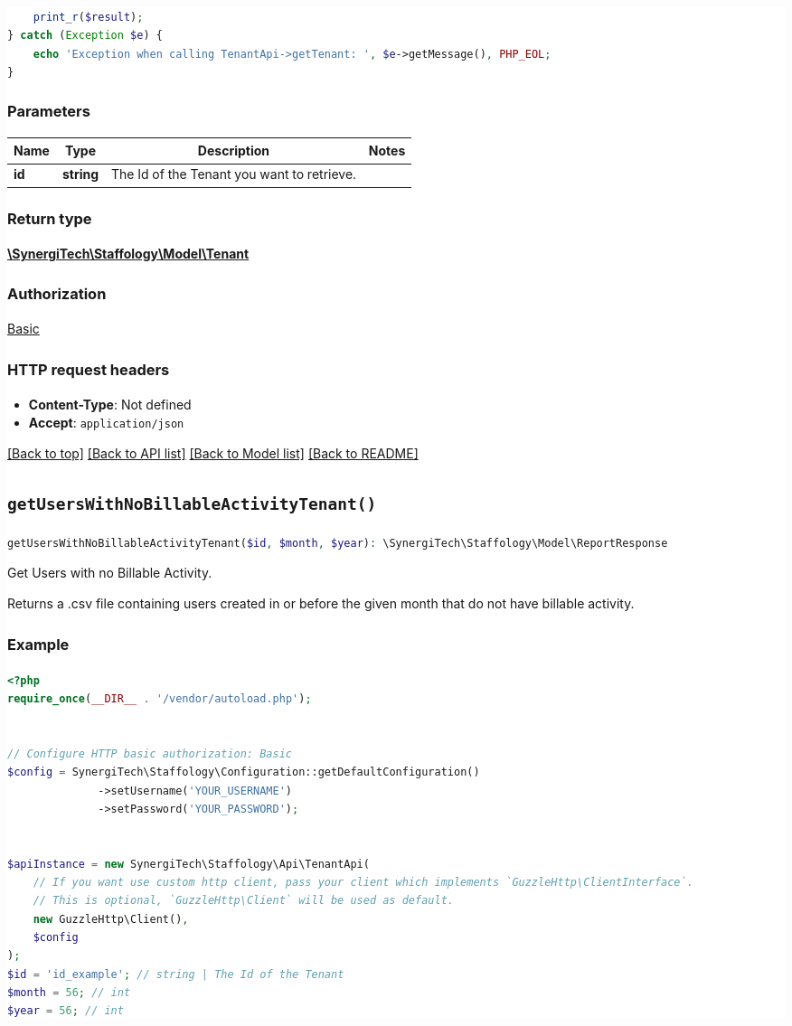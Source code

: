 ```php
    print_r($result);
} catch (Exception $e) {
    echo 'Exception when calling TenantApi->getTenant: ', $e->getMessage(), PHP_EOL;
}
```

### Parameters

| Name | Type | Description  | Notes |
| ------------- | ------------- | ------------- | ------------- |
| **id** | **string**| The Id of the Tenant you want to retrieve. | |

### Return type

[**\SynergiTech\Staffology\Model\Tenant**](../Model/Tenant.md)

### Authorization

[Basic](../../README.md#Basic)

### HTTP request headers

- **Content-Type**: Not defined
- **Accept**: `application/json`

[[Back to top]](#) [[Back to API list]](../../README.md#endpoints)
[[Back to Model list]](../../README.md#models)
[[Back to README]](../../README.md)

## `getUsersWithNoBillableActivityTenant()`

```php
getUsersWithNoBillableActivityTenant($id, $month, $year): \SynergiTech\Staffology\Model\ReportResponse
```

Get Users with no Billable Activity.

Returns a .csv file containing users created in or before the given month that do not have billable activity.

### Example

```php
<?php
require_once(__DIR__ . '/vendor/autoload.php');


// Configure HTTP basic authorization: Basic
$config = SynergiTech\Staffology\Configuration::getDefaultConfiguration()
              ->setUsername('YOUR_USERNAME')
              ->setPassword('YOUR_PASSWORD');


$apiInstance = new SynergiTech\Staffology\Api\TenantApi(
    // If you want use custom http client, pass your client which implements `GuzzleHttp\ClientInterface`.
    // This is optional, `GuzzleHttp\Client` will be used as default.
    new GuzzleHttp\Client(),
    $config
);
$id = 'id_example'; // string | The Id of the Tenant
$month = 56; // int
$year = 56; // int

```